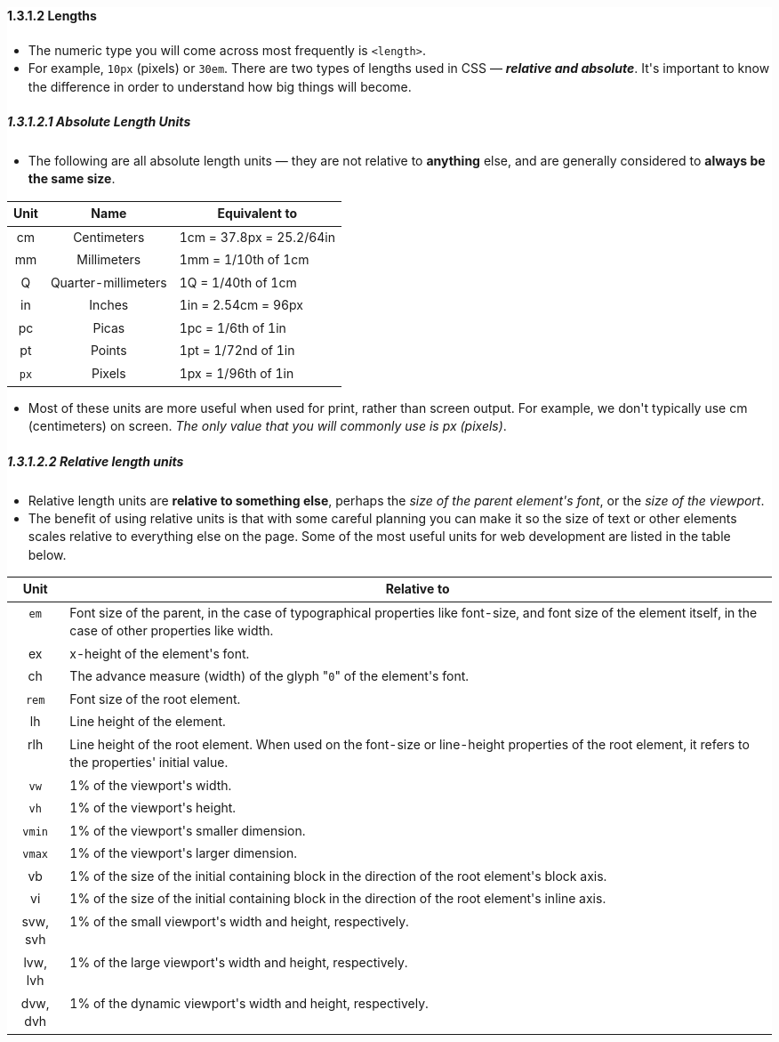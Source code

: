 #### 1.3.1.2 Lengths

- The numeric type you will come across most frequently is `<length>`.
- For example, `10px` (pixels) or `30em`. There are two types of lengths used in CSS — _**relative and absolute**_. It's important to know the difference in order to understand how big things will become.

##### 1.3.1.2.1 Absolute Length Units

- The following are all absolute length units — they are not relative to **anything** else, and are generally considered to **always be the same size**.

| Unit |        Name         | Equivalent to            |
| :--: | :-----------------: | ------------------------ |
|  cm  |     Centimeters     | 1cm = 37.8px = 25.2/64in |
|  mm  |     Millimeters     | 1mm = 1/10th of 1cm      |
|  Q   | Quarter-millimeters | 1Q = 1/40th of 1cm       |
|  in  |       Inches        | 1in = 2.54cm = 96px      |
|  pc  |        Picas        | 1pc = 1/6th of 1in       |
|  pt  |       Points        | 1pt = 1/72nd of 1in      |
| `px` |       Pixels        | 1px = 1/96th of 1in      |

- Most of these units are more useful when used for print, rather than screen output. For example, we don't typically use cm (centimeters) on screen. _The only value that you will commonly use is px (pixels)_.

##### 1.3.1.2.2 Relative length units

- Relative length units are **relative to something else**, perhaps the _size of the parent element's font_, or the _size of the viewport_.
- The benefit of using relative units is that with some careful planning you can make it so the size of text or other elements scales relative to everything else on the page. Some of the most useful units for web development are listed in the table below.

|   Unit   | Relative to                                                                                                                                                       |
| :------: | ----------------------------------------------------------------------------------------------------------------------------------------------------------------- |
|   `em`   | Font size of the parent, in the case of typographical properties like font-size, and font size of the element itself, in the case of other properties like width. |
|    ex    | x-height of the element's font.                                                                                                                                   |
|    ch    | The advance measure (width) of the glyph "`0`" of the element's font.                                                                                             |
|  `rem`   | Font size of the root element.                                                                                                                                    |
|    lh    | Line height of the element.                                                                                                                                       |
|   rlh    | Line height of the root element. When used on the font-size or line-height properties of the root element, it refers to the properties' initial value.            |
|   `vw`   | 1% of the viewport's width.                                                                                                                                       |
|   `vh`   | 1% of the viewport's height.                                                                                                                                      |
|  `vmin`  | 1% of the viewport's smaller dimension.                                                                                                                           |
|  `vmax`  | 1% of the viewport's larger dimension.                                                                                                                            |
|    vb    | 1% of the size of the initial containing block in the direction of the root element's block axis.                                                                 |
|    vi    | 1% of the size of the initial containing block in the direction of the root element's inline axis.                                                                |
| svw, svh | 1% of the small viewport's width and height, respectively.                                                                                                        |
| lvw, lvh | 1% of the large viewport's width and height, respectively.                                                                                                        |
| dvw, dvh | 1% of the dynamic viewport's width and height, respectively.                                                                                                      |